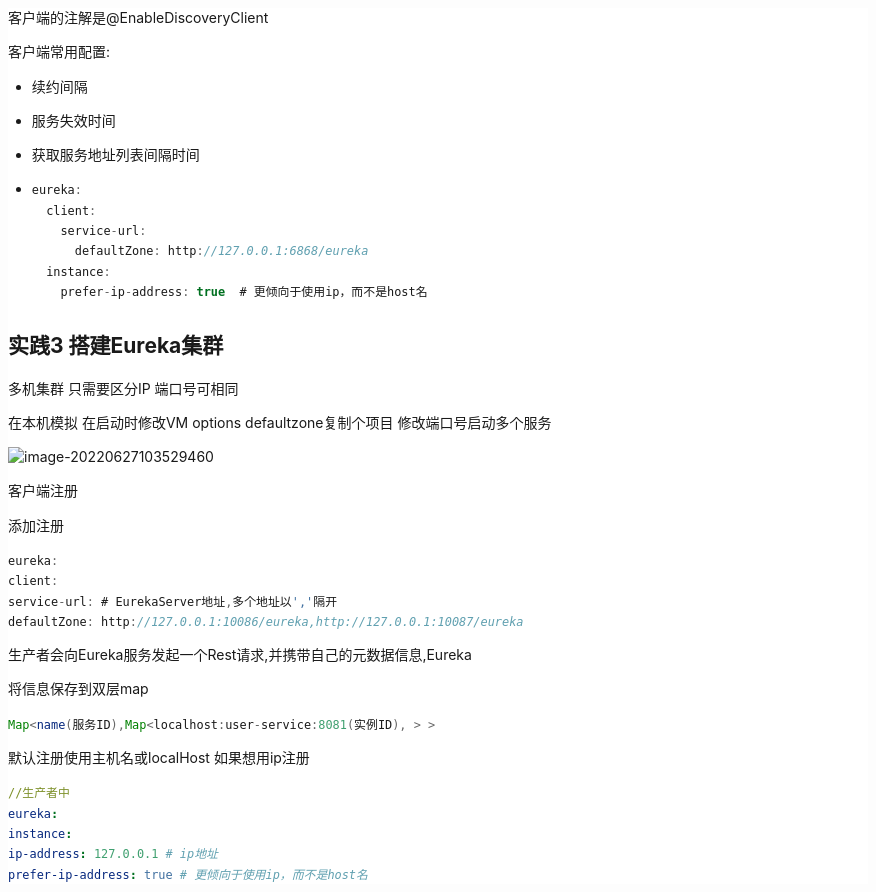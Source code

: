 
客户端的注解是@EnableDiscoveryClient 

客户端常用配置:

- 续约间隔

- 服务失效时间

- 获取服务地址列表间隔时间

- ```java
  eureka:
    client:
      service-url:
        defaultZone: http://127.0.0.1:6868/eureka
    instance:
      prefer-ip-address: true  # 更倾向于使用ip，而不是host名
  ```

  



## 实践3 搭建Eureka集群

多机集群 只需要区分IP 端口号可相同

在本机模拟 在启动时修改VM options defaultzone复制个项目 修改端口号启动多个服务

![image-20220627103529460](../images/image-20220627103529460.png)



客户端注册

添加注册

```java
eureka:
client:
service-url: # EurekaServer地址,多个地址以','隔开
defaultZone: http://127.0.0.1:10086/eureka,http://127.0.0.1:10087/eureka
```

生产者会向Eureka服务发起一个Rest请求,并携带自己的元数据信息,Eureka

将信息保存到双层map

```java
Map<name(服务ID),Map<localhost:user-service:8081(实例ID), > >
```

默认注册使用主机名或localHost 如果想用ip注册

```yml
//生产者中
eureka:
instance:
ip-address: 127.0.0.1 # ip地址
prefer-ip-address: true # 更倾向于使用ip，而不是host名
```
